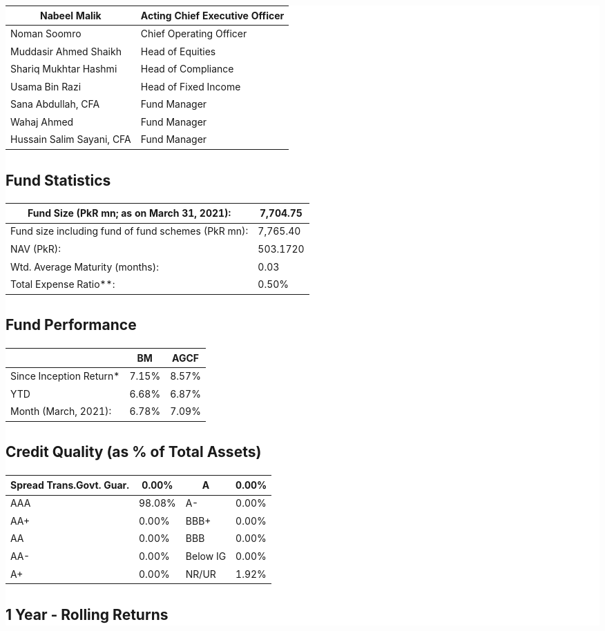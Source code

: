 | Nabeel Malik              | Acting Chief Executive Officer |
| ------------------------- | ------------------------------ |
| Noman Soomro              | Chief Operating Officer        |
| Muddasir Ahmed Shaikh     | Head of Equities               |
| Shariq Mukhtar Hashmi     | Head of Compliance             |
| Usama Bin Razi            | Head of Fixed Income           |
| Sana Abdullah, CFA        | Fund Manager                   |
| Wahaj Ahmed               | Fund Manager                   |
| Hussain Salim Sayani, CFA | Fund Manager                   |

## Fund Statistics

| Fund Size (PkR mn; as on March 31, 2021):          | 7,704.75 |
| -------------------------------------------------- | -------- |
| Fund size including fund of fund schemes (PkR mn): | 7,765.40 |
| NAV (PkR):                                         | 503.1720 |
| Wtd. Average Maturity (months):                    | 0.03     |
| Total Expense Ratio\*\*:                           | 0.50%    |

## Fund Performance

|                          | BM    | AGCF  |
| ------------------------ | ----- | ----- |
| Since Inception Return\* | 7.15% | 8.57% |
| YTD                      | 6.68% | 6.87% |
| Month (March, 2021):     | 6.78% | 7.09% |

## Credit Quality (as % of Total Assets)

| Spread Trans.Govt. Guar. | 0.00%  | A        | 0.00% |
| ------------------------ | ------ | -------- | ----- |
| AAA                      | 98.08% | A-       | 0.00% |
| AA+                      | 0.00%  | BBB+     | 0.00% |
| AA                       | 0.00%  | BBB      | 0.00% |
| AA-                      | 0.00%  | Below IG | 0.00% |
| A+                       | 0.00%  | NR/UR    | 1.92% |

## 1 Year - Rolling Returns
